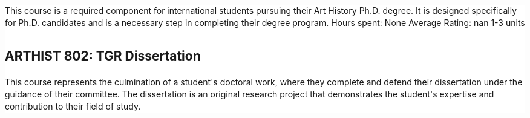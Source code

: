 This course is a required component for international students pursuing their Art History Ph.D. degree. It is designed specifically for Ph.D. candidates and is a necessary step in completing their degree program.
Hours spent: None
Average Rating: nan
1-3 units
## ARTHIST 802: TGR Dissertation
This course represents the culmination of a student's doctoral work, where they complete and defend their dissertation under the guidance of their committee. The dissertation is an original research project that demonstrates the student's expertise and contribution to their field of study.